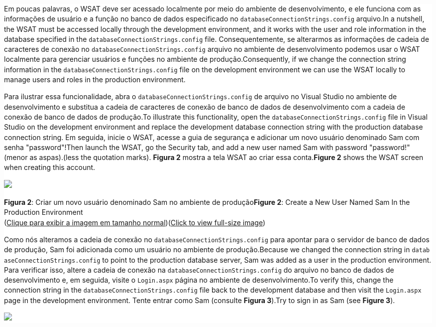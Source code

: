 <span data-ttu-id="fbfee-144">Em poucas palavras, o WSAT deve ser acessado localmente por meio do ambiente de desenvolvimento, e ele funciona com as informações de usuário e a função no banco de dados especificado no `databaseConnectionStrings.config` arquivo.</span><span class="sxs-lookup"><span data-stu-id="fbfee-144">In a nutshell, the WSAT must be accessed locally through the development environment, and it works with the user and role information in the database specified in the `databaseConnectionStrings.config` file.</span></span> <span data-ttu-id="fbfee-145">Consequentemente, se alterarmos as informações de cadeia de caracteres de conexão no `databaseConnectionStrings.config` arquivo no ambiente de desenvolvimento podemos usar o WSAT localmente para gerenciar usuários e funções no ambiente de produção.</span><span class="sxs-lookup"><span data-stu-id="fbfee-145">Consequently, if we change the connection string information in the `databaseConnectionStrings.config` file on the development environment we can use the WSAT locally to manage users and roles in the production environment.</span></span>

<span data-ttu-id="fbfee-146">Para ilustrar essa funcionalidade, abra o `databaseConnectionStrings.config` de arquivo no Visual Studio no ambiente de desenvolvimento e substitua a cadeia de caracteres de conexão de banco de dados de desenvolvimento com a cadeia de conexão de banco de dados de produção.</span><span class="sxs-lookup"><span data-stu-id="fbfee-146">To illustrate this functionality, open the `databaseConnectionStrings.config` file in Visual Studio on the development environment and replace the development database connection string with the production database connection string.</span></span> <span data-ttu-id="fbfee-147">Em seguida, inicie o WSAT, acesse a guia de segurança e adicionar um novo usuário denominado Sam com senha "password"!</span><span class="sxs-lookup"><span data-stu-id="fbfee-147">Then launch the WSAT, go the Security tab, and add a new user named Sam with password "password!"</span></span> <span data-ttu-id="fbfee-148">(menor as aspas).</span><span class="sxs-lookup"><span data-stu-id="fbfee-148">(less the quotation marks).</span></span> <span data-ttu-id="fbfee-149">**Figura 2** mostra a tela WSAT ao criar essa conta.</span><span class="sxs-lookup"><span data-stu-id="fbfee-149">**Figure 2** shows the WSAT screen when creating this account.</span></span>

[![](users-and-roles-on-the-production-website-cs/_static/image5.png)](users-and-roles-on-the-production-website-cs/_static/image4.png)

<span data-ttu-id="fbfee-150">**Figura 2**: Criar um novo usuário denominado Sam no ambiente de produção</span><span class="sxs-lookup"><span data-stu-id="fbfee-150">**Figure 2**: Create a New User Named Sam In the Production Environment</span></span>  
<span data-ttu-id="fbfee-151">([Clique para exibir a imagem em tamanho normal](users-and-roles-on-the-production-website-cs/_static/image6.png))</span><span class="sxs-lookup"><span data-stu-id="fbfee-151">([Click to view full-size image](users-and-roles-on-the-production-website-cs/_static/image6.png))</span></span>

<span data-ttu-id="fbfee-152">Como nós alteramos a cadeia de conexão no `databaseConnectionStrings.config` para apontar para o servidor de banco de dados de produção, Sam foi adicionada como um usuário no ambiente de produção.</span><span class="sxs-lookup"><span data-stu-id="fbfee-152">Because we changed the connection string in `databaseConnectionStrings.config` to point to the production database server, Sam was added as a user in the production environment.</span></span> <span data-ttu-id="fbfee-153">Para verificar isso, altere a cadeia de conexão na `databaseConnectionStrings.config` do arquivo no banco de dados de desenvolvimento e, em seguida, visite o `Login.aspx` página no ambiente de desenvolvimento.</span><span class="sxs-lookup"><span data-stu-id="fbfee-153">To verify this, change the connection string in the `databaseConnectionStrings.config` file back to the development database and then visit the `Login.aspx` page in the development environment.</span></span> <span data-ttu-id="fbfee-154">Tente entrar como Sam (consulte **Figura 3**).</span><span class="sxs-lookup"><span data-stu-id="fbfee-154">Try to sign in as Sam (see **Figure 3**).</span></span>

[![](users-and-roles-on-the-production-website-cs/_static/image8.png)](users-and-roles-on-the-production-website-cs/_static/image7.png)
